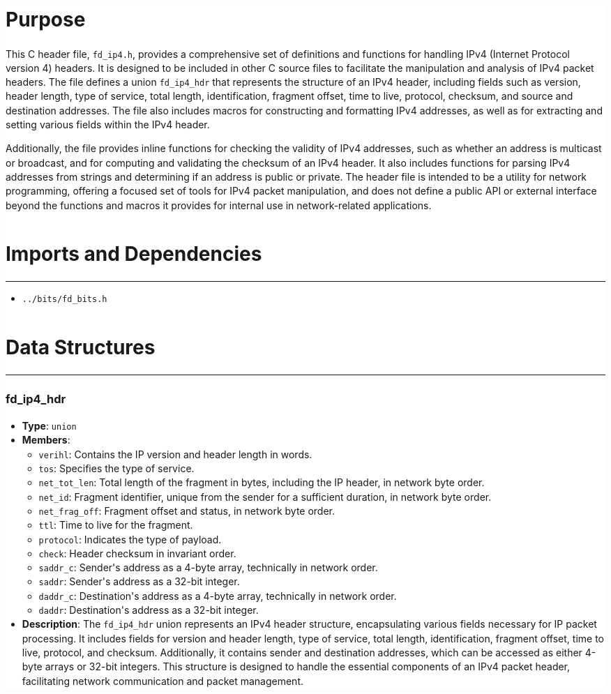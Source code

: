 # Purpose
This C header file, `fd_ip4.h`, provides a comprehensive set of definitions and functions for handling IPv4 (Internet Protocol version 4) headers. It is designed to be included in other C source files to facilitate the manipulation and analysis of IPv4 packet headers. The file defines a union `fd_ip4_hdr` that represents the structure of an IPv4 header, including fields such as version, header length, type of service, total length, identification, fragment offset, time to live, protocol, checksum, and source and destination addresses. The file also includes macros for constructing and formatting IPv4 addresses, as well as for extracting and setting various fields within the IPv4 header.

Additionally, the file provides inline functions for checking the validity of IPv4 addresses, such as whether an address is multicast or broadcast, and for computing and validating the checksum of an IPv4 header. It also includes functions for parsing IPv4 addresses from strings and determining if an address is public or private. The header file is intended to be a utility for network programming, offering a focused set of tools for IPv4 packet manipulation, and does not define a public API or external interface beyond the functions and macros it provides for internal use in network-related applications.
# Imports and Dependencies

---
- `../bits/fd_bits.h`


# Data Structures

---
### fd\_ip4\_hdr
- **Type**: `union`
- **Members**:
    - `verihl`: Contains the IP version and header length in words.
    - `tos`: Specifies the type of service.
    - `net_tot_len`: Total length of the fragment in bytes, including the IP header, in network byte order.
    - `net_id`: Fragment identifier, unique from the sender for a sufficient duration, in network byte order.
    - `net_frag_off`: Fragment offset and status, in network byte order.
    - `ttl`: Time to live for the fragment.
    - `protocol`: Indicates the type of payload.
    - `check`: Header checksum in invariant order.
    - `saddr_c`: Sender's address as a 4-byte array, technically in network order.
    - `saddr`: Sender's address as a 32-bit integer.
    - `daddr_c`: Destination's address as a 4-byte array, technically in network order.
    - `daddr`: Destination's address as a 32-bit integer.
- **Description**: The `fd_ip4_hdr` union represents an IPv4 header structure, encapsulating various fields necessary for IP packet processing. It includes fields for version and header length, type of service, total length, identification, fragment offset, time to live, protocol, and checksum. Additionally, it contains sender and destination addresses, which can be accessed as either 4-byte arrays or 32-bit integers. This structure is designed to handle the essential components of an IPv4 packet header, facilitating network communication and packet management.
